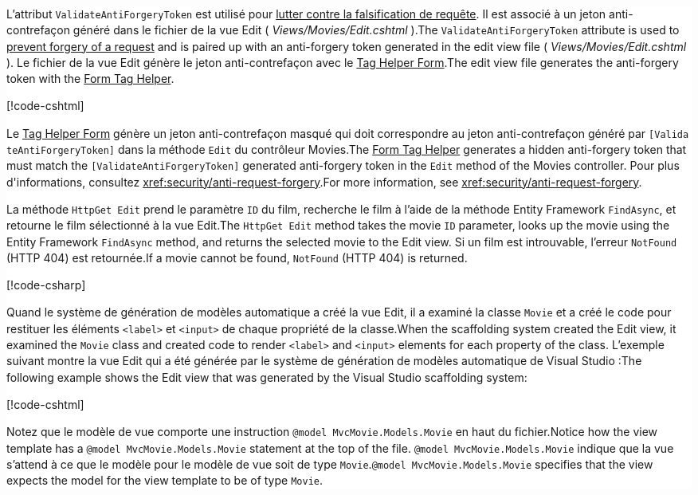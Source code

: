 <span data-ttu-id="65bec-135">L’attribut `ValidateAntiForgeryToken` est utilisé pour [lutter contre la falsification de requête](xref:security/anti-request-forgery). Il est associé à un jeton anti-contrefaçon généré dans le fichier de la vue Edit ( *Views/Movies/Edit.cshtml* ).</span><span class="sxs-lookup"><span data-stu-id="65bec-135">The `ValidateAntiForgeryToken` attribute is used to [prevent forgery of a request](xref:security/anti-request-forgery) and is paired up with an anti-forgery token generated in the edit view file ( *Views/Movies/Edit.cshtml* ).</span></span> <span data-ttu-id="65bec-136">Le fichier de la vue Edit génère le jeton anti-contrefaçon avec le [Tag Helper Form](xref:mvc/views/working-with-forms).</span><span class="sxs-lookup"><span data-stu-id="65bec-136">The edit view file generates the anti-forgery token with the [Form Tag Helper](xref:mvc/views/working-with-forms).</span></span>

[!code-cshtml[](~/tutorials/first-mvc-app/start-mvc/sample/MvcMovie/Views/Movies/Edit.cshtml?range=9)]

<span data-ttu-id="65bec-137">Le [Tag Helper Form](xref:mvc/views/working-with-forms) génère un jeton anti-contrefaçon masqué qui doit correspondre au jeton anti-contrefaçon généré par `[ValidateAntiForgeryToken]` dans la méthode `Edit` du contrôleur Movies.</span><span class="sxs-lookup"><span data-stu-id="65bec-137">The [Form Tag Helper](xref:mvc/views/working-with-forms) generates a hidden anti-forgery token that must match the `[ValidateAntiForgeryToken]` generated anti-forgery token in the `Edit` method of the Movies controller.</span></span> <span data-ttu-id="65bec-138">Pour plus d'informations, consultez <xref:security/anti-request-forgery>.</span><span class="sxs-lookup"><span data-stu-id="65bec-138">For more information, see <xref:security/anti-request-forgery>.</span></span>

<span data-ttu-id="65bec-139">La méthode `HttpGet Edit` prend le paramètre `ID` du film, recherche le film à l’aide de la méthode Entity Framework `FindAsync`, et retourne le film sélectionné à la vue Edit.</span><span class="sxs-lookup"><span data-stu-id="65bec-139">The `HttpGet Edit` method takes the movie `ID` parameter, looks up the movie using the Entity Framework `FindAsync` method, and returns the selected movie to the Edit view.</span></span> <span data-ttu-id="65bec-140">Si un film est introuvable, l’erreur `NotFound` (HTTP 404) est retournée.</span><span class="sxs-lookup"><span data-stu-id="65bec-140">If a movie cannot be found, `NotFound` (HTTP 404) is returned.</span></span>

[!code-csharp[](~/tutorials/first-mvc-app/start-mvc/sample/MvcMovie21/Controllers/MC1.cs?name=snippet_edit1)]

<span data-ttu-id="65bec-141">Quand le système de génération de modèles automatique a créé la vue Edit, il a examiné la classe `Movie` et a créé le code pour restituer les éléments `<label>` et `<input>` de chaque propriété de la classe.</span><span class="sxs-lookup"><span data-stu-id="65bec-141">When the scaffolding system created the Edit view, it examined the `Movie` class and created code to render `<label>` and `<input>` elements for each property of the class.</span></span> <span data-ttu-id="65bec-142">L’exemple suivant montre la vue Edit qui a été générée par le système de génération de modèles automatique de Visual Studio :</span><span class="sxs-lookup"><span data-stu-id="65bec-142">The following example shows the Edit view that was generated by the Visual Studio scaffolding system:</span></span>

[!code-cshtml[](~/tutorials/first-mvc-app/start-mvc/sample/MvcMovie22/Views/Movies/EditOriginal.cshtml)]

<span data-ttu-id="65bec-143">Notez que le modèle de vue comporte une instruction `@model MvcMovie.Models.Movie` en haut du fichier.</span><span class="sxs-lookup"><span data-stu-id="65bec-143">Notice how the view template has a `@model MvcMovie.Models.Movie` statement at the top of the file.</span></span> <span data-ttu-id="65bec-144">`@model MvcMovie.Models.Movie` indique que la vue s’attend à ce que le modèle pour le modèle de vue soit de type `Movie`.</span><span class="sxs-lookup"><span data-stu-id="65bec-144">`@model MvcMovie.Models.Movie` specifies that the view expects the model for the view template to be of type `Movie`.</span></span>
